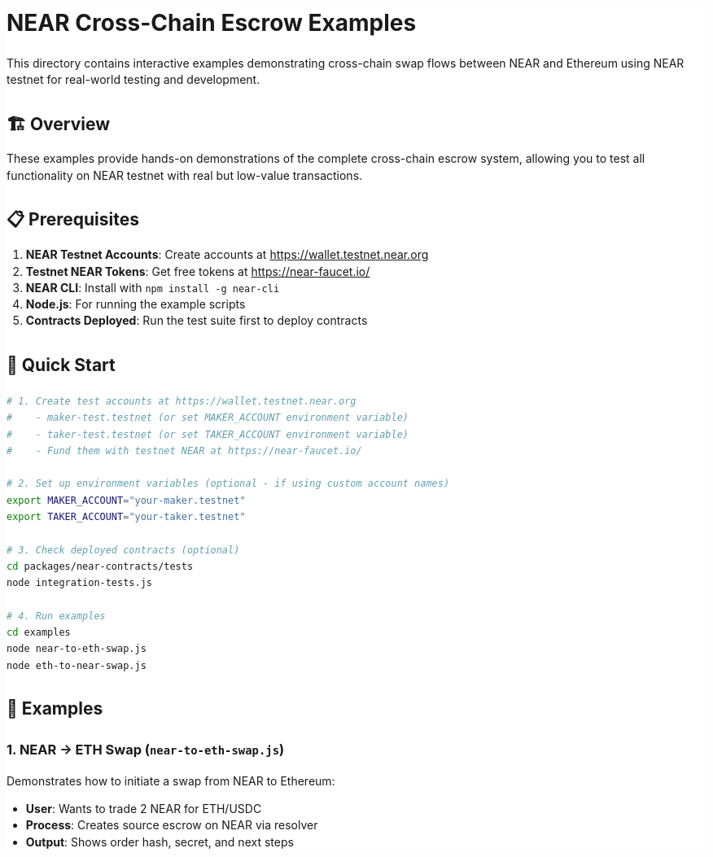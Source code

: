 # NEAR Cross-Chain Escrow Examples

This directory contains interactive examples demonstrating cross-chain swap flows between NEAR and Ethereum using NEAR testnet for real-world testing and development.

## 🏗️ Overview

These examples provide hands-on demonstrations of the complete cross-chain escrow system, allowing you to test all functionality on NEAR testnet with real but low-value transactions.

## 📋 Prerequisites

1. **NEAR Testnet Accounts**: Create accounts at https://wallet.testnet.near.org
2. **Testnet NEAR Tokens**: Get free tokens at https://near-faucet.io/
3. **NEAR CLI**: Install with `npm install -g near-cli`
4. **Node.js**: For running the example scripts
5. **Contracts Deployed**: Run the test suite first to deploy contracts

## 🚀 Quick Start

```bash
# 1. Create test accounts at https://wallet.testnet.near.org
#    - maker-test.testnet (or set MAKER_ACCOUNT environment variable)
#    - taker-test.testnet (or set TAKER_ACCOUNT environment variable)
#    - Fund them with testnet NEAR at https://near-faucet.io/

# 2. Set up environment variables (optional - if using custom account names)
export MAKER_ACCOUNT="your-maker.testnet"
export TAKER_ACCOUNT="your-taker.testnet"

# 3. Check deployed contracts (optional)
cd packages/near-contracts/tests
node integration-tests.js

# 4. Run examples
cd examples
node near-to-eth-swap.js
node eth-to-near-swap.js
```

## 📁 Examples

### 1. NEAR → ETH Swap (`near-to-eth-swap.js`)

Demonstrates how to initiate a swap from NEAR to Ethereum:

- **User**: Wants to trade 2 NEAR for ETH/USDC
- **Process**: Creates source escrow on NEAR via resolver
- **Output**: Shows order hash, secret, and next steps
